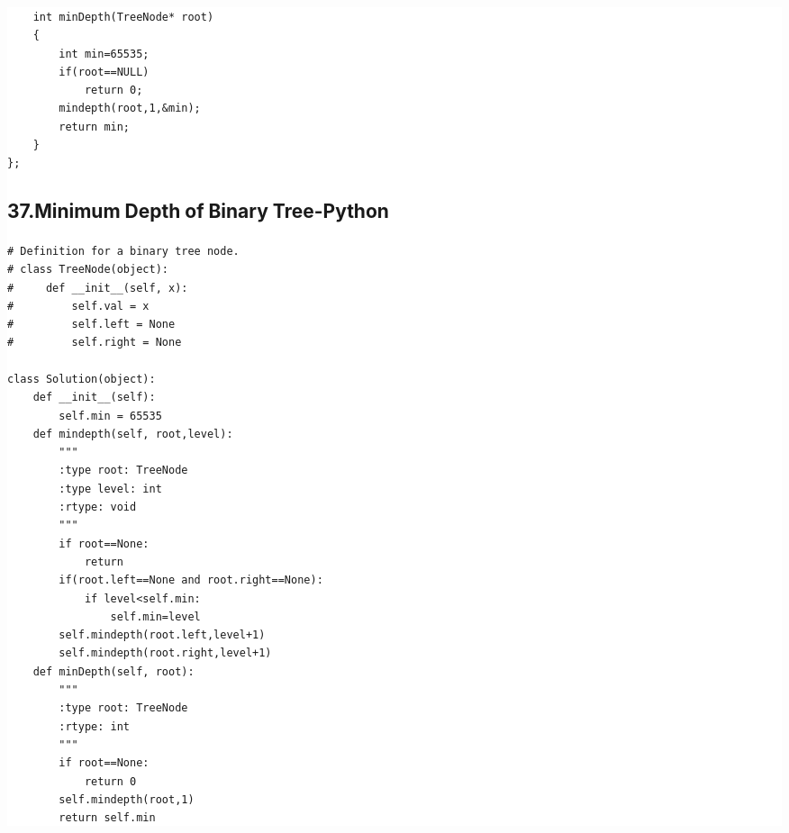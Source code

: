 	    int minDepth(TreeNode* root) 
	    {
	        int min=65535;
	        if(root==NULL)
	            return 0;
	        mindepth(root,1,&min);
	        return min;
	    }
	};

## 37.Minimum Depth of Binary Tree-Python

	# Definition for a binary tree node.
	# class TreeNode(object):
	#     def __init__(self, x):
	#         self.val = x
	#         self.left = None
	#         self.right = None
	
	class Solution(object):
	    def __init__(self):
	        self.min = 65535
	    def mindepth(self, root,level):
	        """
	        :type root: TreeNode
	        :type level: int
	        :rtype: void
	        """
	        if root==None:
	            return
	        if(root.left==None and root.right==None):
	            if level<self.min:
	                self.min=level
	        self.mindepth(root.left,level+1)
	        self.mindepth(root.right,level+1)
	    def minDepth(self, root):
	        """
	        :type root: TreeNode
	        :rtype: int
	        """
	        if root==None:
	            return 0
	        self.mindepth(root,1)
	        return self.min
